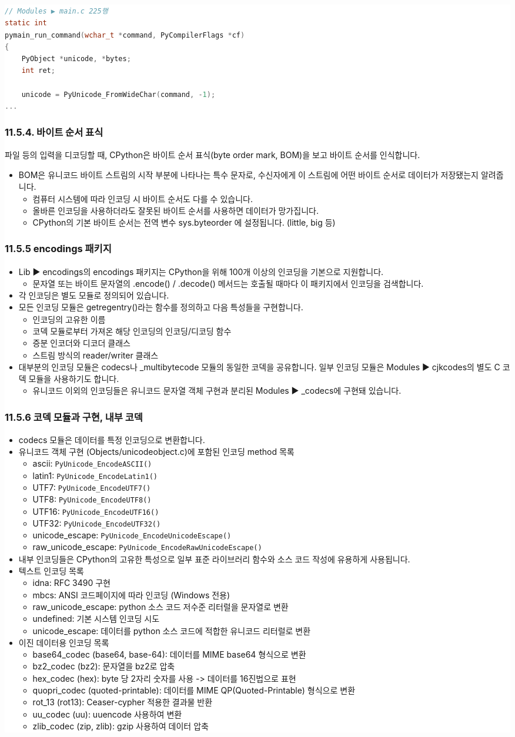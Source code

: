 ```c
// Modules ▶︎ main.c 225행
static int
pymain_run_command(wchar_t *command, PyCompilerFlags *cf)
{
    PyObject *unicode, *bytes;
    int ret;

    unicode = PyUnicode_FromWideChar(command, -1);
...
```

### 11.5.4. 바이트 순서 표식

파일 등의 입력을 디코딩할 때, CPython은 바이트 순서 표식(byte order mark, BOM)을 보고 바이트 순서를 인식합니다.

- BOM은 유니코드 바이트 스트림의 시작 부분에 나타나는 특수 문자로, 수신자에게 이 스트림에 어떤 바이트 순서로 데이터가 저장됐는지 알려줍니다.
    - 컴퓨터 시스템에 따라 인코딩 시 바이트 순서도 다를 수 있습니다.
    - 올바른 인코딩을 사용하더라도 잘못된 바이트 순서를 사용하면 데이터가 망가집니다.
    - CPython의 기본 바이트 순서는 전역 변수 sys.byteorder 에 설정됩니다. (little, big 등)

### 11.5.5 encodings 패키지

- Lib ▶︎ encodings의 encodings 패키지는 CPython을 위해 100개 이상의 인코딩을 기본으로 지원합니다.
    - 문자열 또는 바이트 문자열의 .encode() / .decode() 메서드는 호출될 때마다 이 패키지에서 인코딩을 검색합니다.
- 각 인코딩은 별도 모듈로 정의되어 있습니다.
- 모든 인코딩 모듈은 getregentry()라는 함수를 정의하고 다음 특성들을 구현합니다.
    - 인코딩의 고유한 이름
    - 코덱 모듈로부터 가져온 해당 인코딩의 인코딩/디코딩 함수
    - 증분 인코더와 디코더 클래스
    - 스트림 방식의 reader/writer 클래스
- 대부분의 인코딩 모듈은 codecs나 _multibytecode 모듈의 동일한 코덱을 공유합니다. 일부 인코딩 모듈은 Modules ▶︎ cjkcodes의 별도 C 코덱 모듈을 사용하기도 합니다.
    - 유니코드 이외의 인코딩들은 유니코드 문자열 객체 구현과 분리된 Modules ▶︎ _codecs에 구현돼 있습니다.

### 11.5.6 코덱 모듈과 구현, 내부 코덱

- codecs 모듈은 데이터를 특정 인코딩으로 변환합니다.
- 유니코드 객체 구현 (Objects/unicodeobject.c)에 포함된 인코딩 method 목록
    - ascii: `PyUnicode_EncodeASCII()`
    - latin1: `PyUnicode_EncodeLatin1()`
    - UTF7: `PyUnicode_EncodeUTF7()`
    - UTF8: `PyUnicode_EncodeUTF8()`
    - UTF16: `PyUnicode_EncodeUTF16()`
    - UTF32: `PyUnicode_EncodeUTF32()`
    - unicode_escape: `PyUnicode_EncodeUnicodeEscape()`
    - raw_unicode_escape: `PyUnicode_EncodeRawUnicodeEscape()`
- 내부 인코딩들은 CPython의 고유한 특성으로 일부 표준 라이브러리 함수와 소스 코드 작성에 유용하게 사용됩니다.
- 텍스트 인코딩 목록
    - idna: RFC 3490 구현
    - mbcs: ANSI 코드페이지에 따라 인코딩 (Windows 전용)
    - raw_unicode_escape: python 소스 코드 저수준 리터럴을 문자열로 변환
    - undefined: 기본 시스템 인코딩 시도
    - unicode_escape: 데이터를 python 소스 코드에 적합한 유니코드 리터럴로 변환
- 이진 데이터용 인코딩 목록
    - base64_codec (base64, base-64): 데이터를 MIME base64 형식으로 변환
    - bz2_codec (bz2): 문자열을 bz2로 압축
    - hex_codec (hex): byte 당 2자리 숫자를 사용 -> 데이터를 16진법으로 표현
    - quopri_codec (quoted-printable): 데이터를 MIME QP(Quoted-Printable) 형식으로 변환
    - rot_13 (rot13): Ceaser-cypher 적용한 결과물 반환
    - uu_codec (uu): uuencode 사용하여 변환
    - zlib_codec (zip, zlib): gzip 사용하여 데이터 압축
    